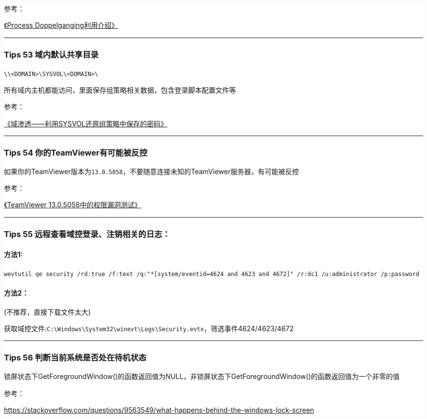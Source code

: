 参考：

[《Process Doppelganging利用介绍》](https://3gstudent.github.io/3gstudent.github.io/Process-Doppelganging%E5%88%A9%E7%94%A8%E4%BB%8B%E7%BB%8D/)

---

### Tips 53 域内默认共享目录

```
\\<DOMAIN>\SYSVOL\<DOMAIN>\
```

所有域内主机都能访问，里面保存组策略相关数据，包含登录脚本配置文件等

参考：

[《域渗透——利用SYSVOL还原组策略中保存的密码》](https://3gstudent.github.io/3gstudent.github.io/%E5%9F%9F%E6%B8%97%E9%80%8F-%E5%88%A9%E7%94%A8SYSVOL%E8%BF%98%E5%8E%9F%E7%BB%84%E7%AD%96%E7%95%A5%E4%B8%AD%E4%BF%9D%E5%AD%98%E7%9A%84%E5%AF%86%E7%A0%81/)

---

### Tips 54 你的TeamViewer有可能被反控

如果你的TeamViewer版本为`13.0.5058`，不要随意连接未知的TeamViewer服务器，有可能被反控

参考：

[《TeamViewer 13.0.5058中的权限漏洞测试》](https://3gstudent.github.io/3gstudent.github.io/TeamViewer-13.0.5058%E4%B8%AD%E7%9A%84%E6%9D%83%E9%99%90%E6%BC%8F%E6%B4%9E%E6%B5%8B%E8%AF%95/)

---

### Tips 55 远程查看域控登录、注销相关的日志：

#### 方法1:

```
wevtutil qe security /rd:true /f:text /q:"*[system/eventid=4624 and 4623 and 4672]" /r:dc1 /u:administrator /p:password 
```

#### 方法2：

(不推荐，直接下载文件太大)

获取域控文件:`C:\Windows\System32\winevt\Logs\Security.evtx`，筛选事件4624/4623/4672

---

### Tips 56 判断当前系统是否处在待机状态

锁屏状态下GetForegroundWindow()的函数返回值为NULL，非锁屏状态下GetForegroundWindow()的函数返回值为一个非零的值

参考：

https://stackoverflow.com/questions/9563549/what-happens-behind-the-windows-lock-screen
